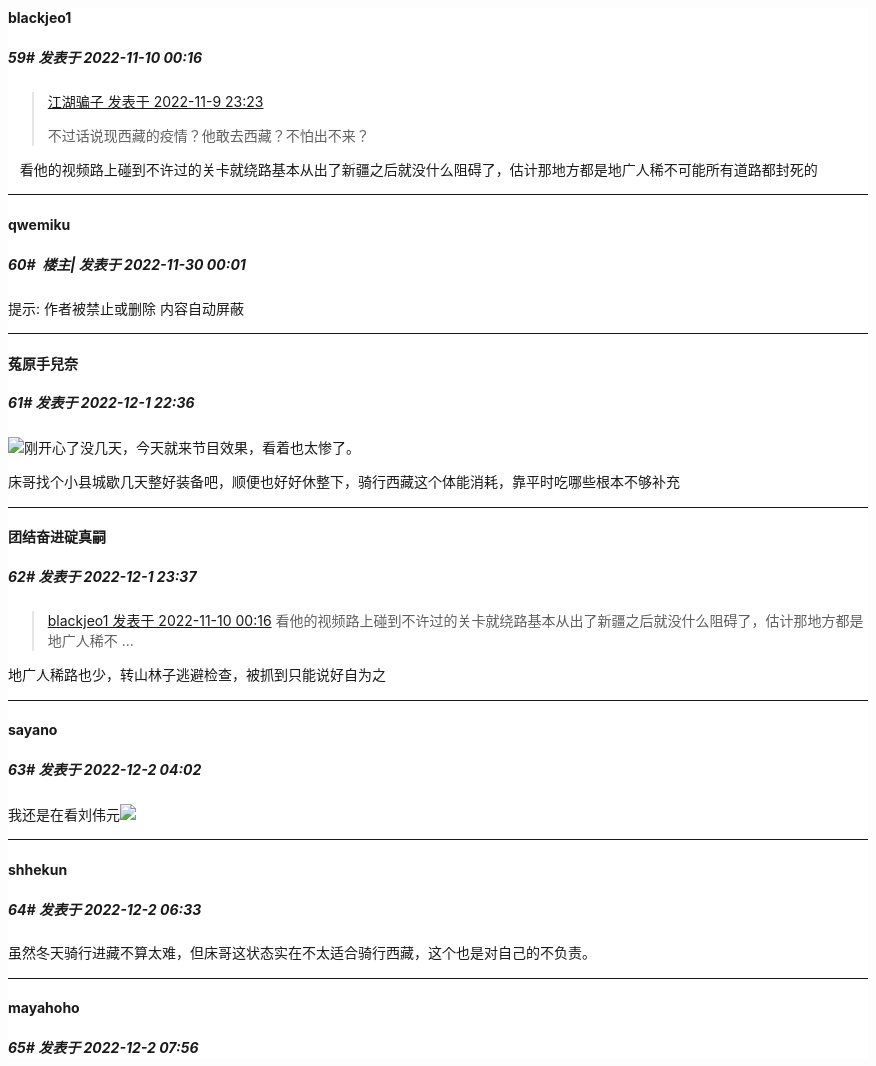 ####  blackjeo1  
##### 59#       发表于 2022-11-10 00:16

<blockquote><a href="httphttps://bbs.saraba1st.com/2b/forum.php?mod=redirect&amp;goto=findpost&amp;pid=58360149&amp;ptid=2082445" target="_blank">江湖骗子 发表于 2022-11-9 23:23</a>

不过话说现西藏的疫情？他敢去西藏？不怕出不来？</blockquote>
   看他的视频路上碰到不许过的关卡就绕路基本从出了新疆之后就没什么阻碍了，估计那地方都是地广人稀不可能所有道路都封死的

*****

####  qwemiku  
##### 60#         楼主| 发表于 2022-11-30 00:01

提示: 作者被禁止或删除 内容自动屏蔽



*****

####  菟原手兒奈  
##### 61#       发表于 2022-12-1 22:36

<img src="https://static.saraba1st.com/image/smiley/face2017/066.png" referrerpolicy="no-referrer">刚开心了没几天，今天就来节目效果，看着也太惨了。

床哥找个小县城歇几天整好装备吧，顺便也好好休整下，骑行西藏这个体能消耗，靠平时吃哪些根本不够补充

*****

####  团结奋进碇真嗣  
##### 62#       发表于 2022-12-1 23:37

<blockquote><a href="httphttps://bbs.saraba1st.com/2b/forum.php?mod=redirect&amp;goto=findpost&amp;pid=58360920&amp;ptid=2082445" target="_blank">blackjeo1 发表于 2022-11-10 00:16</a>
看他的视频路上碰到不许过的关卡就绕路基本从出了新疆之后就没什么阻碍了，估计那地方都是地广人稀不 ...</blockquote>
地广人稀路也少，转山林子逃避检查，被抓到只能说好自为之

*****

####  sayano  
##### 63#       发表于 2022-12-2 04:02

我还是在看刘伟元<img src="https://static.saraba1st.com/image/smiley/face2017/001.png" referrerpolicy="no-referrer">

*****

####  shhekun  
##### 64#       发表于 2022-12-2 06:33

虽然冬天骑行进藏不算太难，但床哥这状态实在不太适合骑行西藏，这个也是对自己的不负责。

*****

####  mayahoho  
##### 65#       发表于 2022-12-2 07:56
